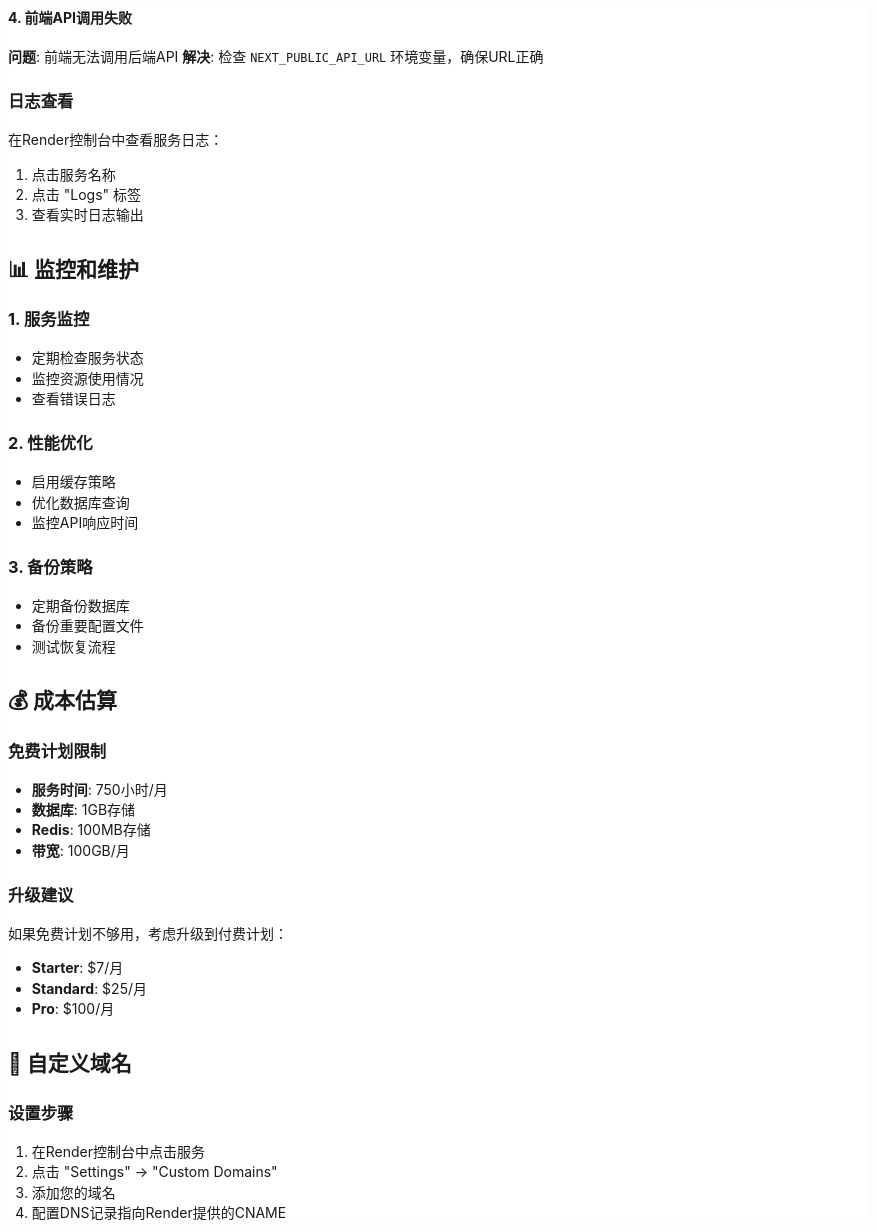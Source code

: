 #### 4. 前端API调用失败
**问题**: 前端无法调用后端API
**解决**: 检查 `NEXT_PUBLIC_API_URL` 环境变量，确保URL正确

### 日志查看

在Render控制台中查看服务日志：
1. 点击服务名称
2. 点击 "Logs" 标签
3. 查看实时日志输出

## 📊 监控和维护

### 1. 服务监控
- 定期检查服务状态
- 监控资源使用情况
- 查看错误日志

### 2. 性能优化
- 启用缓存策略
- 优化数据库查询
- 监控API响应时间

### 3. 备份策略
- 定期备份数据库
- 备份重要配置文件
- 测试恢复流程

## 💰 成本估算

### 免费计划限制
- **服务时间**: 750小时/月
- **数据库**: 1GB存储
- **Redis**: 100MB存储
- **带宽**: 100GB/月

### 升级建议
如果免费计划不够用，考虑升级到付费计划：
- **Starter**: $7/月
- **Standard**: $25/月
- **Pro**: $100/月

## 🔗 自定义域名

### 设置步骤
1. 在Render控制台中点击服务
2. 点击 "Settings" → "Custom Domains"
3. 添加您的域名
4. 配置DNS记录指向Render提供的CNAME
